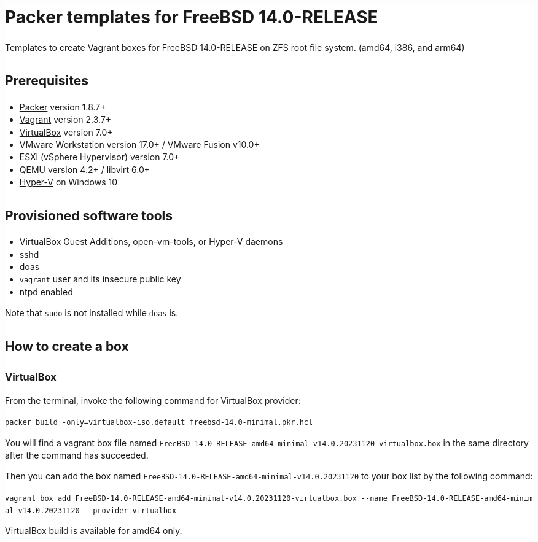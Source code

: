 # Packer templates for FreeBSD 14.0-RELEASE

Templates to create Vagrant boxes for FreeBSD 14.0-RELEASE on ZFS root
file system.  (amd64, i386, and arm64)

## Prerequisites

* [Packer][] version 1.8.7+
* [Vagrant][] version 2.3.7+
* [VirtualBox][] version 7.0+
* [VMware][] Workstation version 17.0+ / VMware Fusion v10.0+
* [ESXi][] (vSphere Hypervisor) version 7.0+
* [QEMU][] version 4.2+ / [libvirt][] 6.0+
* [Hyper-V][] on Windows 10

[ESXi]: http://www.vmware.com/products/vsphere-hypervisor
  "Free VMware vSphere Hypervisor, Free Virtualization (ESXi)"
[Hyper-V]: https://docs.microsoft.com/en-us/virtualization/hyper-v-on-windows/about/
  "Introduction to Hyper-V on Windows 10 | Microsoft Docs"
[libvirt]: https://libvirt.org/ "libvirt: The virtualization API"
[Packer]: https://www.packer.io/ "Packer by HashiCorp"
[Parallels]: https://www.parallels.com/products/desktop/
  "Parallels Desktop18 for Mac"
[QEMU]: https://www.qemu.org/ "QEMU"
[Vagrant]: https://www.vagrantup.com/ "Vagrant"
[VirtualBox]: https://www.virtualbox.org/ "Oracle VM VirtualBox"
[VMware]: http://www.vmware.com/
  "VMware Virtualization for Desktop &amp; Server, Application,
  Public &amp; Hybrid Clouds"

## Provisioned software tools

* VirtualBox Guest Additions, [open-vm-tools][], or Hyper-V daemons
* sshd
* doas
* `vagrant` user and its insecure public key
* ntpd enabled

[open-vm-tools]: https://github.com/vmware/open-vm-tools
  "Official repository of VMware open-vm-tools project"

Note that `sudo` is not installed while `doas` is.

## How to create a box

### VirtualBox

From the terminal, invoke the following command for VirtualBox provider:

    packer build -only=virtualbox-iso.default freebsd-14.0-minimal.pkr.hcl

You will find a vagrant box file named
`FreeBSD-14.0-RELEASE-amd64-minimal-v14.0.20231120-virtualbox.box` in
the same directory after the command has succeeded.

Then you can add the box named
`FreeBSD-14.0-RELEASE-amd64-minimal-v14.0.20231120` to your box list by
the following command:

    vagrant box add FreeBSD-14.0-RELEASE-amd64-minimal-v14.0.20231120-virtualbox.box --name FreeBSD-14.0-RELEASE-amd64-minimal-v14.0.20231120 --provider virtualbox

VirtualBox build is available for amd64 only.


[dmenu]: http://tools.suckless.org/dmenu/ "dmenu | suckless.org tools"
[dwm]: http://dwm.suckless.org/
[SLiM]: https://sourceforge.net/projects/slim.berlios/
[st]: http://st.suckless.org/ "suckless.org st - simple terminal"
[X.Org]: https://www.x.org/wiki/ "X.Org"
[Xfce]: http://www.xfce.org/ "Xfce Desktop Environment"